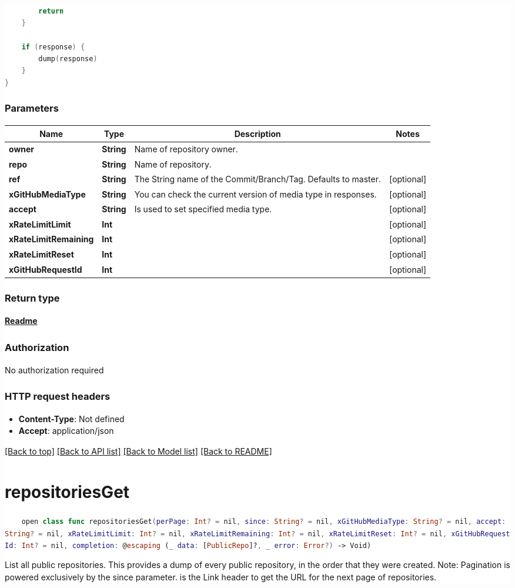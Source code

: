 ```swift
        return
    }

    if (response) {
        dump(response)
    }
}
```

### Parameters

Name | Type | Description  | Notes
------------- | ------------- | ------------- | -------------
 **owner** | **String** | Name of repository owner. | 
 **repo** | **String** | Name of repository. | 
 **ref** | **String** | The String name of the Commit/Branch/Tag. Defaults to master. | [optional] 
 **xGitHubMediaType** | **String** | You can check the current version of media type in responses.  | [optional] 
 **accept** | **String** | Is used to set specified media type. | [optional] 
 **xRateLimitLimit** | **Int** |  | [optional] 
 **xRateLimitRemaining** | **Int** |  | [optional] 
 **xRateLimitReset** | **Int** |  | [optional] 
 **xGitHubRequestId** | **Int** |  | [optional] 

### Return type

[**Readme**](Readme.md)

### Authorization

No authorization required

### HTTP request headers

 - **Content-Type**: Not defined
 - **Accept**: application/json

[[Back to top]](#) [[Back to API list]](../README.md#documentation-for-api-endpoints) [[Back to Model list]](../README.md#documentation-for-models) [[Back to README]](../README.md)

# **repositoriesGet**
```swift
    open class func repositoriesGet(perPage: Int? = nil, since: String? = nil, xGitHubMediaType: String? = nil, accept: String? = nil, xRateLimitLimit: Int? = nil, xRateLimitRemaining: Int? = nil, xRateLimitReset: Int? = nil, xGitHubRequestId: Int? = nil, completion: @escaping (_ data: [PublicRepo]?, _ error: Error?) -> Void)
```



List all public repositories. This provides a dump of every public repository, in the order that they were created. Note: Pagination is powered exclusively by the since parameter. is the Link header to get the URL for the next page of repositories. 
